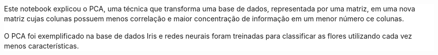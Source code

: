 Este notebook explicou o PCA, uma técnica que transforma uma base de dados, representada por uma matriz, em uma nova matriz cujas colunas possuem menos correlação e maior concentração de informação em um menor número ce colunas.

O PCA foi exemplificado na base de dados Iris e redes neurais foram treinadas para classificar as flores utilizando cada vez menos características.
